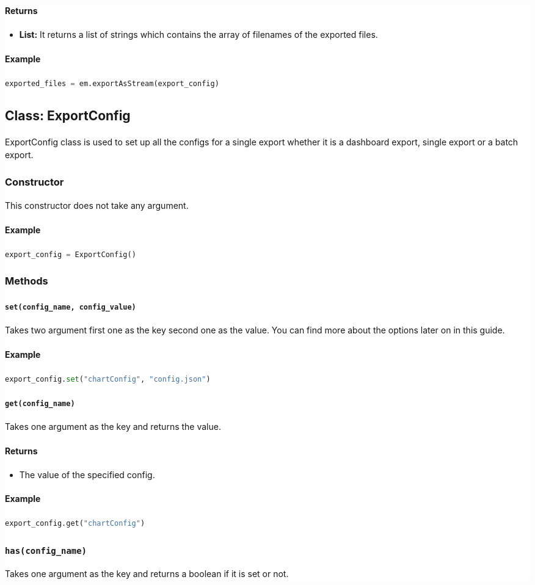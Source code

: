 
#### Returns

-  **List:** It returns a list of strings which contains the array of filenames of the exported files.

#### Example

```python
exported_files = em.exportAsStream(export_config)
```

## Class: ExportConfig

ExportConfig class is used to set up all the configs for a single export whether it is a dashboard export, single export or a batch export.

### Constructor

This constructor does not take any argument.

#### Example

```python
export_config = ExportConfig()
```

### Methods

#### `set(config_name, config_value)`

Takes two argument first one as the key second one as the value. You can find more about the options later on in this guide.

#### Example

```python
export_config.set("chartConfig", "config.json")
```

#### `get(config_name)`

Takes one argument as the key and returns the value.

#### Returns

-  The value of the specified config.

#### Example

```python
export_config.get("chartConfig")
```

### `has(config_name)`

Takes one argument as the key and returns a boolean if it is set or not.
